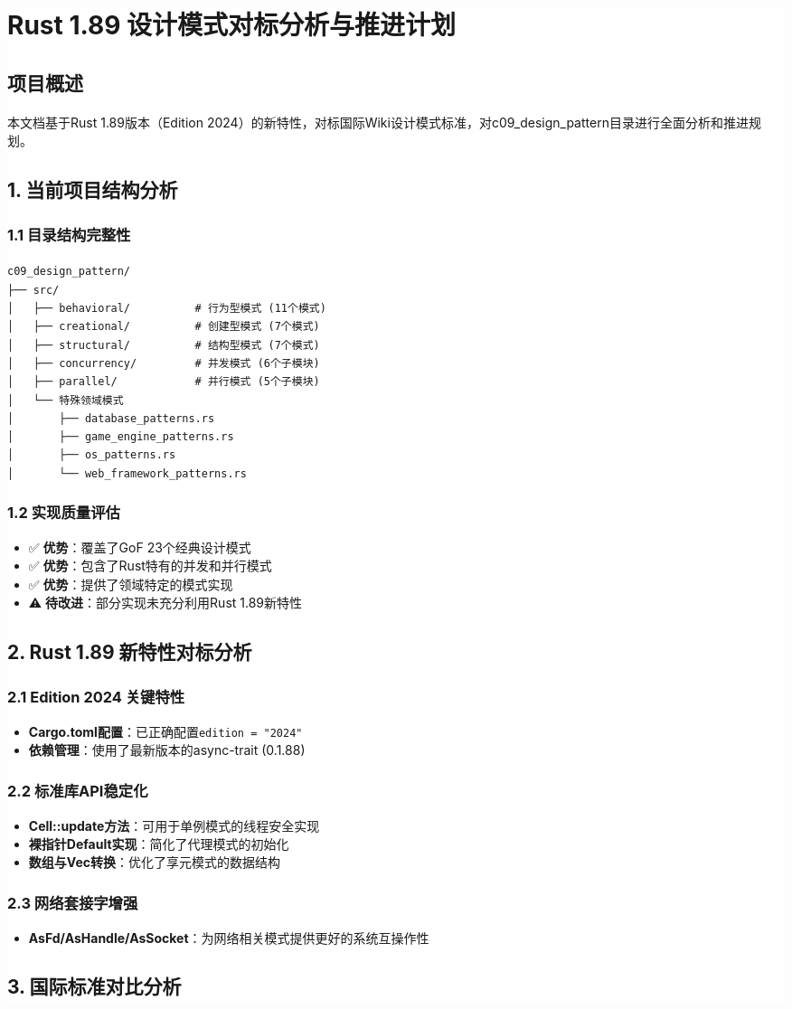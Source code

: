 # Rust 1.89 设计模式对标分析与推进计划

## 项目概述

本文档基于Rust 1.89版本（Edition 2024）的新特性，对标国际Wiki设计模式标准，对c09_design_pattern目录进行全面分析和推进规划。

## 1. 当前项目结构分析

### 1.1 目录结构完整性

```text
c09_design_pattern/
├── src/
│   ├── behavioral/          # 行为型模式 (11个模式)
│   ├── creational/          # 创建型模式 (7个模式)
│   ├── structural/          # 结构型模式 (7个模式)
│   ├── concurrency/         # 并发模式 (6个子模块)
│   ├── parallel/            # 并行模式 (5个子模块)
│   └── 特殊领域模式
│       ├── database_patterns.rs
│       ├── game_engine_patterns.rs
│       ├── os_patterns.rs
│       └── web_framework_patterns.rs
```

### 1.2 实现质量评估

- ✅ **优势**：覆盖了GoF 23个经典设计模式
- ✅ **优势**：包含了Rust特有的并发和并行模式
- ✅ **优势**：提供了领域特定的模式实现
- ⚠️ **待改进**：部分实现未充分利用Rust 1.89新特性

## 2. Rust 1.89 新特性对标分析

### 2.1 Edition 2024 关键特性

- **Cargo.toml配置**：已正确配置`edition = "2024"`
- **依赖管理**：使用了最新版本的async-trait (0.1.88)

### 2.2 标准库API稳定化

- **Cell::update方法**：可用于单例模式的线程安全实现
- **裸指针Default实现**：简化了代理模式的初始化
- **数组与Vec转换**：优化了享元模式的数据结构

### 2.3 网络套接字增强

- **AsFd/AsHandle/AsSocket**：为网络相关模式提供更好的系统互操作性

## 3. 国际标准对比分析
